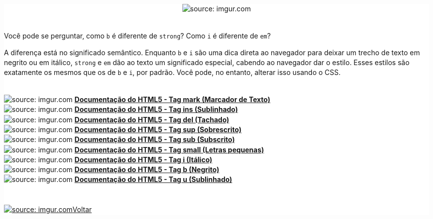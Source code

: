 <div align="center"><img src="https://i.imgur.com/SMpkUT0.png" title="source: imgur.com" /></div>

<br />

Você pode se perguntar, como `b` é diferente de `strong`? Como `i` é diferente de `em`? 

A diferença está no significado semântico. Enquanto `b` e `i` são uma dica direta ao navegador para deixar um trecho de texto em negrito ou em itálico, `strong` e `em` dão ao texto um significado especial, cabendo ao navegador dar o estilo. Esses estilos são exatamente os mesmos que os de `b` e `i`, por padrão. Você pode, no entanto, alterar isso usando o CSS.

<br />

<div align="left"><img src="https://i.imgur.com/WDbGBIA.png" title="source: imgur.com" width="30px"/> <a href="https://www.w3schools.com/tags/tag_mark.asp" target="_blank"><b>Documentação do HTML5 - Tag mark (Marcador de Texto)</b></a></div>

<div align="left"><img src="https://i.imgur.com/WDbGBIA.png" title="source: imgur.com" width="30px"/> <a href="https://www.w3schools.com/tags/tag_ins.asp" target="_blank"><b>Documentação do HTML5 - Tag ins (Sublinhado)</b></a></div>

<div align="left"><img src="https://i.imgur.com/WDbGBIA.png" title="source: imgur.com" width="30px"/> <a href="https://www.w3schools.com/tags/tag_del.asp" target="_blank"><b>Documentação do HTML5 - Tag del (Tachado)</b></a></div>

<div align="left"><img src="https://i.imgur.com/WDbGBIA.png" title="source: imgur.com" width="30px"/> <a href="https://www.w3schools.com/tags/tag_sup.asp" target="_blank"><b>Documentação do HTML5 - Tag sup (Sobrescrito)</b></a></div>

<div align="left"><img src="https://i.imgur.com/WDbGBIA.png" title="source: imgur.com" width="30px"/> <a href="https://www.w3schools.com/tags/tag_sub.asp" target="_blank"><b>Documentação do HTML5 - Tag sub (Subscrito)</b></a></div>

<div align="left"><img src="https://i.imgur.com/WDbGBIA.png" title="source: imgur.com" width="30px"/> <a href="https://www.w3schools.com/tags/tag_small.asp" target="_blank"><b>Documentação do HTML5 - Tag small (Letras pequenas)</b></a></div>

<div align="left"><img src="https://i.imgur.com/WDbGBIA.png" title="source: imgur.com" width="30px"/> <a href="https://www.w3schools.com/tags/tag_i.asp" target="_blank"><b>Documentação do HTML5 - Tag i (Itálico)</b></a></div>

<div align="left"><img src="https://i.imgur.com/WDbGBIA.png" title="source: imgur.com" width="30px"/> <a href="https://www.w3schools.com/tags/tag_b.asp" target="_blank"><b>Documentação do HTML5 - Tag b (Negrito)</b></a></div>

<div align="left"><img src="https://i.imgur.com/WDbGBIA.png" title="source: imgur.com" width="30px"/> <a href="https://www.w3schools.com/tags/tag_u.asp" target="_blank"><b>Documentação do HTML5 - Tag u (Sublinhado)</b></a></div>

<br />

<br />	

<div align="left"><a href="../README.md"><img src="https://i.imgur.com/XMgF3gl.png" title="source: imgur.com" width="3%"/>Voltar</a></div>